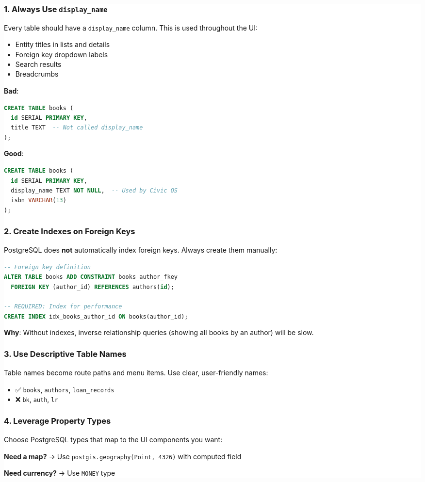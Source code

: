 ### 1. Always Use `display_name`

Every table should have a `display_name` column. This is used throughout the UI:
- Entity titles in lists and details
- Foreign key dropdown labels
- Search results
- Breadcrumbs

**Bad**:
```sql
CREATE TABLE books (
  id SERIAL PRIMARY KEY,
  title TEXT  -- Not called display_name
);
```

**Good**:
```sql
CREATE TABLE books (
  id SERIAL PRIMARY KEY,
  display_name TEXT NOT NULL,  -- Used by Civic OS
  isbn VARCHAR(13)
);
```

### 2. Create Indexes on Foreign Keys

PostgreSQL does **not** automatically index foreign keys. Always create them manually:

```sql
-- Foreign key definition
ALTER TABLE books ADD CONSTRAINT books_author_fkey
  FOREIGN KEY (author_id) REFERENCES authors(id);

-- REQUIRED: Index for performance
CREATE INDEX idx_books_author_id ON books(author_id);
```

**Why**: Without indexes, inverse relationship queries (showing all books by an author) will be slow.

### 3. Use Descriptive Table Names

Table names become route paths and menu items. Use clear, user-friendly names:

- ✅ `books`, `authors`, `loan_records`
- ❌ `bk`, `auth`, `lr`

### 4. Leverage Property Types

Choose PostgreSQL types that map to the UI components you want:

**Need a map?** → Use `postgis.geography(Point, 4326)` with computed field

**Need currency?** → Use `MONEY` type
